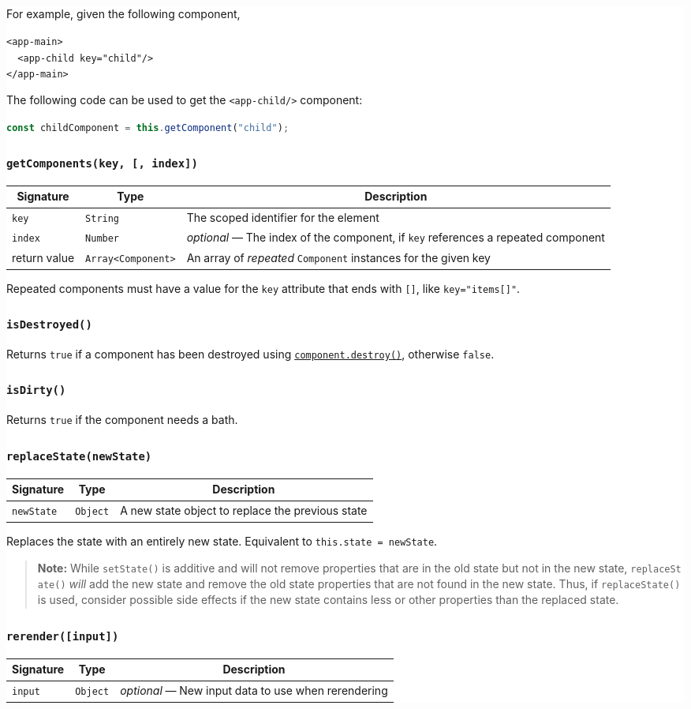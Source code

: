 For example, given the following component,

```marko
<app-main>
  <app-child key="child"/>
</app-main>
```

The following code can be used to get the `<app-child/>` component:

```js
const childComponent = this.getComponent("child");
```

### `getComponents(key, [, index])`

| Signature    | Type               | Description                                                                       |
| ------------ | ------------------ | --------------------------------------------------------------------------------- |
| `key`        | `String`           | The scoped identifier for the element                                             |
| `index`      | `Number`           | _optional_ — The index of the component, if `key` references a repeated component |
| return value | `Array<Component>` | An array of _repeated_ `Component` instances for the given key                    |

Repeated components must have a value for the `key` attribute that ends with `[]`, like `key="items[]"`.

### `isDestroyed()`

Returns `true` if a component has been destroyed using [`component.destroy()`](#ondestroy), otherwise `false`.

### `isDirty()`

Returns `true` if the component needs a bath.

### `replaceState(newState)`

| Signature  | Type     | Description                                      |
| ---------- | -------- | ------------------------------------------------ |
| `newState` | `Object` | A new state object to replace the previous state |

Replaces the state with an entirely new state. Equivalent to `this.state = newState`.

> **Note:** While `setState()` is additive and will not remove properties that are in the old state but not in the new state, `replaceState()` _will_ add the new state and remove the old state properties that are not found in the new state. Thus, if `replaceState()` is used, consider possible side effects if the new state contains less or other properties than the replaced state.

### `rerender([input])`

| Signature | Type     | Description                                         |
| --------- | -------- | --------------------------------------------------- |
| `input`   | `Object` | _optional_ — New input data to use when rerendering |
